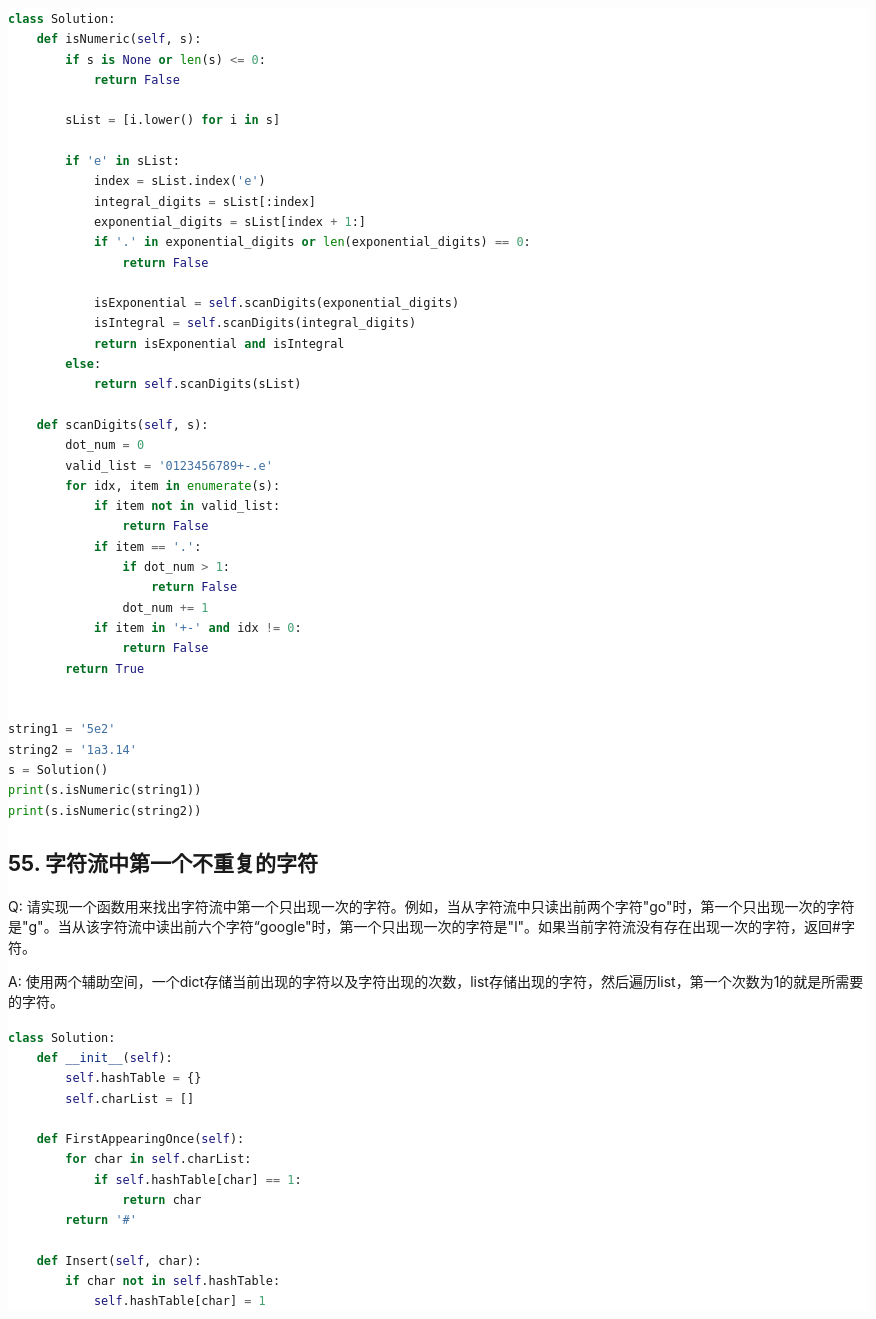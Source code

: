 ```python
class Solution:
    def isNumeric(self, s):
        if s is None or len(s) <= 0:
            return False

        sList = [i.lower() for i in s]

        if 'e' in sList:
            index = sList.index('e')
            integral_digits = sList[:index]
            exponential_digits = sList[index + 1:]
            if '.' in exponential_digits or len(exponential_digits) == 0:
                return False

            isExponential = self.scanDigits(exponential_digits)
            isIntegral = self.scanDigits(integral_digits)
            return isExponential and isIntegral
        else:
            return self.scanDigits(sList)

    def scanDigits(self, s):
        dot_num = 0
        valid_list = '0123456789+-.e'
        for idx, item in enumerate(s):
            if item not in valid_list:
                return False
            if item == '.':
                if dot_num > 1:
                    return False
                dot_num += 1
            if item in '+-' and idx != 0:
                return False
        return True


string1 = '5e2'
string2 = '1a3.14'
s = Solution()
print(s.isNumeric(string1))
print(s.isNumeric(string2))
```

## 55. 字符流中第一个不重复的字符

Q: 请实现一个函数用来找出字符流中第一个只出现一次的字符。例如，当从字符流中只读出前两个字符"go"时，第一个只出现一次的字符是"g"。当从该字符流中读出前六个字符“google"时，第一个只出现一次的字符是"l"。如果当前字符流没有存在出现一次的字符，返回#字符。

A: 使用两个辅助空间，一个dict存储当前出现的字符以及字符出现的次数，list存储出现的字符，然后遍历list，第一个次数为1的就是所需要的字符。

```python
class Solution:
    def __init__(self):
        self.hashTable = {}
        self.charList = []

    def FirstAppearingOnce(self):
        for char in self.charList:
            if self.hashTable[char] == 1:
                return char
        return '#'

    def Insert(self, char):
        if char not in self.hashTable:
            self.hashTable[char] = 1
```